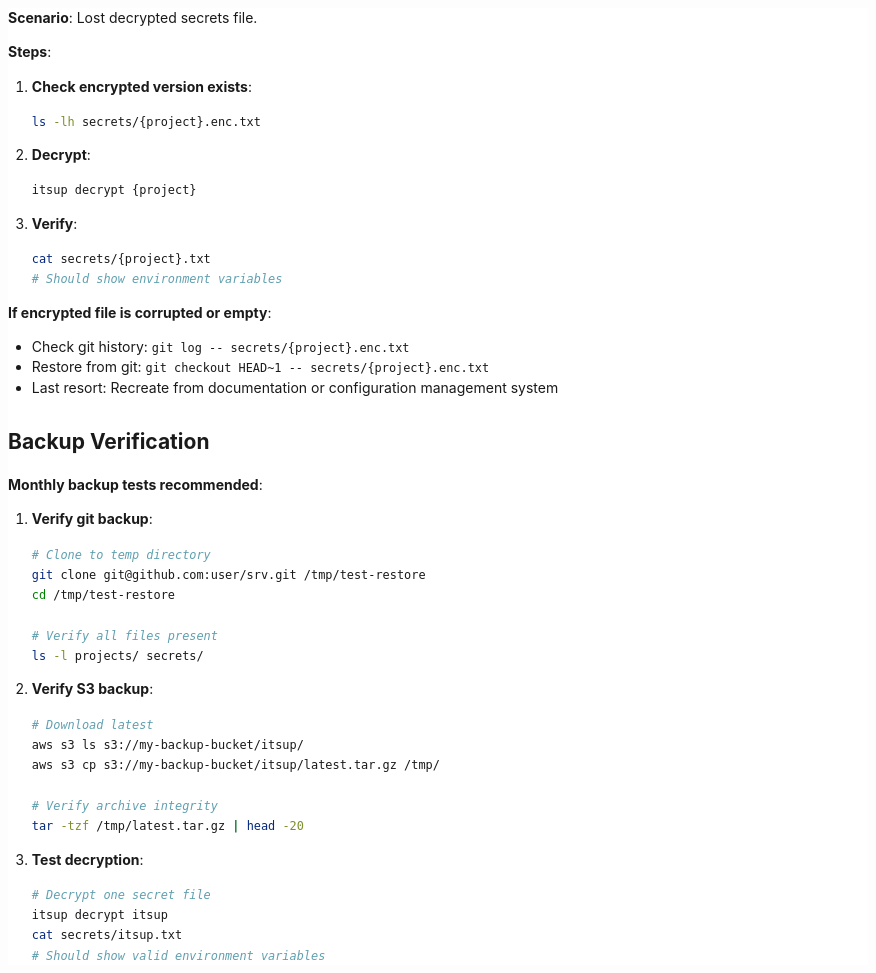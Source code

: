 **Scenario**: Lost decrypted secrets file.

**Steps**:

1. **Check encrypted version exists**:
   ```bash
   ls -lh secrets/{project}.enc.txt
   ```

2. **Decrypt**:
   ```bash
   itsup decrypt {project}
   ```

3. **Verify**:
   ```bash
   cat secrets/{project}.txt
   # Should show environment variables
   ```

**If encrypted file is corrupted or empty**:
- Check git history: `git log -- secrets/{project}.enc.txt`
- Restore from git: `git checkout HEAD~1 -- secrets/{project}.enc.txt`
- Last resort: Recreate from documentation or configuration management system

## Backup Verification

**Monthly backup tests recommended**:

1. **Verify git backup**:
   ```bash
   # Clone to temp directory
   git clone git@github.com:user/srv.git /tmp/test-restore
   cd /tmp/test-restore

   # Verify all files present
   ls -l projects/ secrets/
   ```

2. **Verify S3 backup**:
   ```bash
   # Download latest
   aws s3 ls s3://my-backup-bucket/itsup/
   aws s3 cp s3://my-backup-bucket/itsup/latest.tar.gz /tmp/

   # Verify archive integrity
   tar -tzf /tmp/latest.tar.gz | head -20
   ```

3. **Test decryption**:
   ```bash
   # Decrypt one secret file
   itsup decrypt itsup
   cat secrets/itsup.txt
   # Should show valid environment variables
   ```
